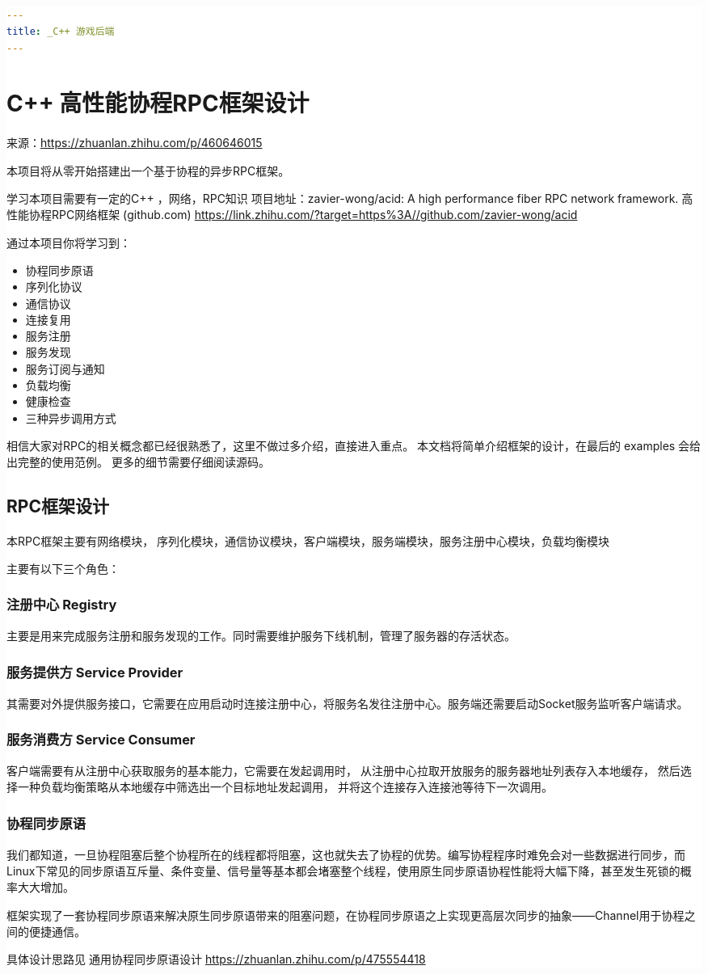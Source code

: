 ```yaml
---
title: _C++ 游戏后端
---
```


# C++ 高性能协程RPC框架设计
来源：https://zhuanlan.zhihu.com/p/460646015

本项目将从零开始搭建出一个基于协程的异步RPC框架。

学习本项目需要有一定的C++ ，网络，RPC知识
项目地址：zavier-wong/acid: A high performance fiber RPC network framework. 高性能协程RPC网络框架 (github.com) https://link.zhihu.com/?target=https%3A//github.com/zavier-wong/acid

通过本项目你将学习到：

* 协程同步原语
* 序列化协议
* 通信协议
* 连接复用
* 服务注册
* 服务发现
* 服务订阅与通知
* 负载均衡
* 健康检查
* 三种异步调用方式

相信大家对RPC的相关概念都已经很熟悉了，这里不做过多介绍，直接进入重点。 本文档将简单介绍框架的设计，在最后的 examples 会给出完整的使用范例。 更多的细节需要仔细阅读源码。

## RPC框架设计
本RPC框架主要有网络模块， 序列化模块，通信协议模块，客户端模块，服务端模块，服务注册中心模块，负载均衡模块

主要有以下三个角色：

### 注册中心 Registry
主要是用来完成服务注册和服务发现的工作。同时需要维护服务下线机制，管理了服务器的存活状态。

### 服务提供方 Service Provider
其需要对外提供服务接口，它需要在应用启动时连接注册中心，将服务名发往注册中心。服务端还需要启动Socket服务监听客户端请求。

### 服务消费方 Service Consumer
客户端需要有从注册中心获取服务的基本能力，它需要在发起调用时， 从注册中心拉取开放服务的服务器地址列表存入本地缓存， 然后选择一种负载均衡策略从本地缓存中筛选出一个目标地址发起调用， 并将这个连接存入连接池等待下一次调用。

### 协程同步原语
我们都知道，一旦协程阻塞后整个协程所在的线程都将阻塞，这也就失去了协程的优势。编写协程程序时难免会对一些数据进行同步，而Linux下常见的同步原语互斥量、条件变量、信号量等基本都会堵塞整个线程，使用原生同步原语协程性能将大幅下降，甚至发生死锁的概率大大增加。

框架实现了一套协程同步原语来解决原生同步原语带来的阻塞问题，在协程同步原语之上实现更高层次同步的抽象——Channel用于协程之间的便捷通信。

具体设计思路见 通用协程同步原语设计 https://zhuanlan.zhihu.com/p/475554418
